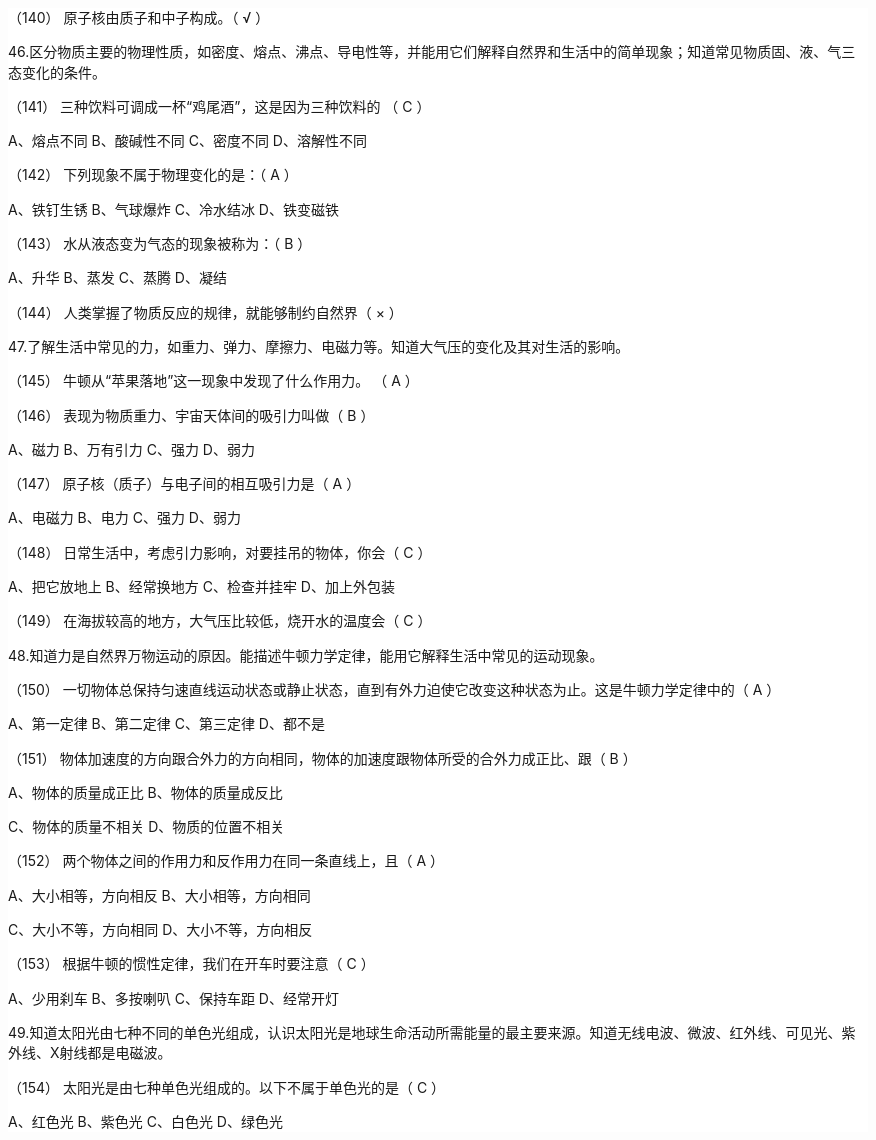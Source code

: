 （140） 原子核由质子和中子构成。（ √ ）

46.区分物质主要的物理性质，如密度、熔点、沸点、导电性等，并能用它们解释自然界和生活中的简单现象；知道常见物质固、液、气三态变化的条件。

（141） 三种饮料可调成一杯“鸡尾酒”，这是因为三种饮料的 （ C ）

A、熔点不同 B、酸碱性不同 C、密度不同 D、溶解性不同

（142） 下列现象不属于物理变化的是：（ A ）

A、铁钉生锈 B、气球爆炸 C、冷水结冰 D、铁变磁铁

（143） 水从液态变为气态的现象被称为：（ B ）

A、升华 B、蒸发 C、蒸腾 D、凝结

（144） 人类掌握了物质反应的规律，就能够制约自然界（ × ）

47.了解生活中常见的力，如重力、弹力、摩擦力、电磁力等。知道大气压的变化及其对生活的影响。

（145） 牛顿从“苹果落地”这一现象中发现了什么作用力。 （ A ）


（146） 表现为物质重力、宇宙天体间的吸引力叫做（ B ）

A、磁力 B、万有引力 C、强力 D、弱力

（147） 原子核（质子）与电子间的相互吸引力是（ A ）

A、电磁力 B、电力 C、强力 D、弱力

（148） 日常生活中，考虑引力影响，对要挂吊的物体，你会（ C ）

A、把它放地上 B、经常换地方 C、检查并挂牢 D、加上外包装

（149） 在海拔较高的地方，大气压比较低，烧开水的温度会（ C ）


48.知道力是自然界万物运动的原因。能描述牛顿力学定律，能用它解释生活中常见的运动现象。

（150） 一切物体总保持匀速直线运动状态或静止状态，直到有外力迫使它改变这种状态为止。这是牛顿力学定律中的（ A ）

A、第一定律 B、第二定律 C、第三定律 D、都不是

（151） 物体加速度的方向跟合外力的方向相同，物体的加速度跟物体所受的合外力成正比、跟（ B ）

A、物体的质量成正比 B、物体的质量成反比

C、物体的质量不相关 D、物质的位置不相关

（152） 两个物体之间的作用力和反作用力在同一条直线上，且（ A ）

A、大小相等，方向相反 B、大小相等，方向相同

C、大小不等，方向相同 D、大小不等，方向相反

（153） 根据牛顿的惯性定律，我们在开车时要注意（ C ）

A、少用刹车 B、多按喇叭 C、保持车距 D、经常开灯

49.知道太阳光由七种不同的单色光组成，认识太阳光是地球生命活动所需能量的最主要来源。知道无线电波、微波、红外线、可见光、紫外线、X射线都是电磁波。

（154） 太阳光是由七种单色光组成的。以下不属于单色光的是（ C ）

A、红色光 B、紫色光 C、白色光 D、绿色光
